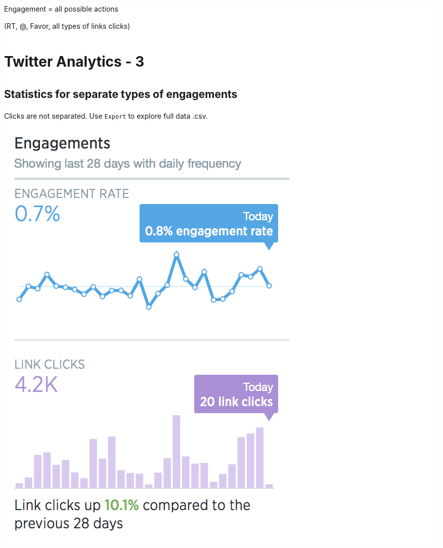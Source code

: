 Engagement = all possible actions 

(RT, @, Favor, all types of links clicks)

Twitter Analytics - 3
========================================

## Statistics for separate types of engagements

Clicks are not separated. Use `Export` to explore full data .csv.

![Twitter Analytics 3](images/tw_analytics03.png)